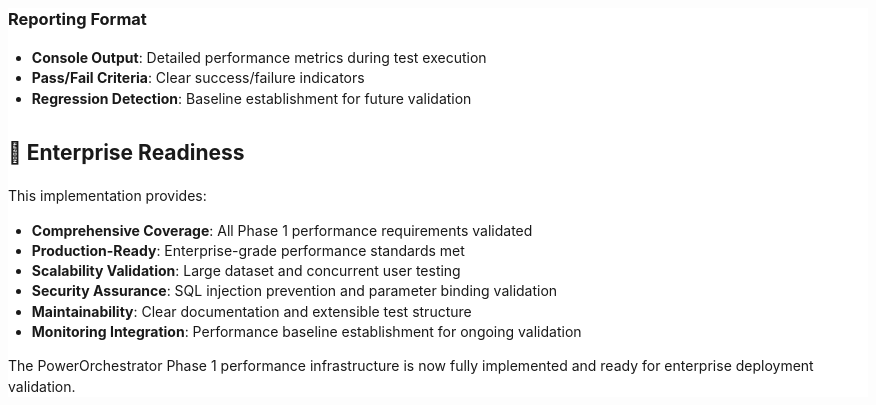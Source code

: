 ### Reporting Format
- **Console Output**: Detailed performance metrics during test execution
- **Pass/Fail Criteria**: Clear success/failure indicators
- **Regression Detection**: Baseline establishment for future validation

## 🎯 Enterprise Readiness

This implementation provides:
- **Comprehensive Coverage**: All Phase 1 performance requirements validated
- **Production-Ready**: Enterprise-grade performance standards met
- **Scalability Validation**: Large dataset and concurrent user testing
- **Security Assurance**: SQL injection prevention and parameter binding validation
- **Maintainability**: Clear documentation and extensible test structure
- **Monitoring Integration**: Performance baseline establishment for ongoing validation

The PowerOrchestrator Phase 1 performance infrastructure is now fully implemented and ready for enterprise deployment validation.
